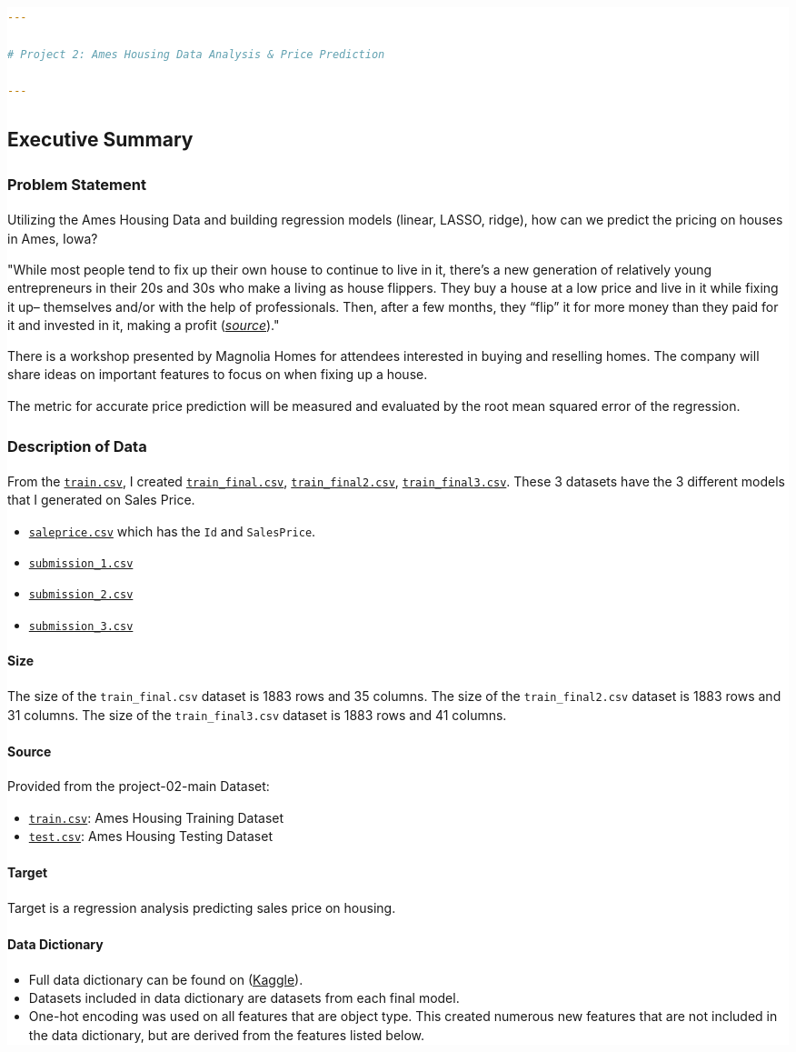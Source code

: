 ```yaml
--- 

# Project 2: Ames Housing Data Analysis & Price Prediction

--- 
```


## Executive Summary

### Problem Statement

Utilizing the Ames Housing Data and building regression models (linear, LASSO, ridge), how can we predict the pricing on houses in Ames, Iowa?

"While most people tend to fix up their own house to continue to live in it, there’s a new generation of relatively young entrepreneurs in their 20s and 30s who make a living as house flippers. They buy a house at a low price and live in it while fixing it up– themselves and/or with the help of professionals. Then, after a few months, they “flip” it for more money than they paid for it and invested in it, making a profit ([*source*](https://mmlending.com/the-history-of-house-flipping/))."

There is a workshop presented by Magnolia Homes for attendees interested in buying and reselling homes. The company will share ideas on important features to focus on when fixing up a house.

The metric for accurate price prediction will be measured and evaluated by the root mean squared error of the regression.

### Description of Data
From the [`train.csv`](./datasets/train.csv), I created [`train_final.csv`](./datasets/train_final.csv), [`train_final2.csv`](./datasets/train_final2.csv), [`train_final3.csv`](./datasets/train_final3.csv). These 3 datasets have the 3 different models that I generated on Sales Price.

- [`saleprice.csv`](./datasets/saleprice.csv) which has the `Id` and `SalesPrice`.

- [`submission_1.csv`](./datasets/submission_1.csv)
- [`submission_2.csv`](./datasets/submission_2.csv)
- [`submission_3.csv`](./datasets/submission_3.csv)


#### Size
The size of the `train_final.csv` dataset is 1883 rows and 35 columns.
The size of the `train_final2.csv` dataset is 1883 rows and 31 columns.
The size of the `train_final3.csv` dataset is 1883 rows and 41 columns.

#### Source
Provided from the project-02-main Dataset:
- [`train.csv`](./datasets/train.csv): Ames Housing Training Dataset
- [`test.csv`](./datasets/test.csv): Ames Housing Testing Dataset

#### Target
Target is a regression analysis predicting sales price on housing.

#### Data Dictionary
- Full data dictionary can be found on ([Kaggle](https://www.kaggle.com/c/dsirfx817/data)).
- Datasets included in data dictionary are datasets from each final model.
- One-hot encoding was used on all features that are object type. This created numerous new features that are not included in the data dictionary, but are derived from the features listed below.
